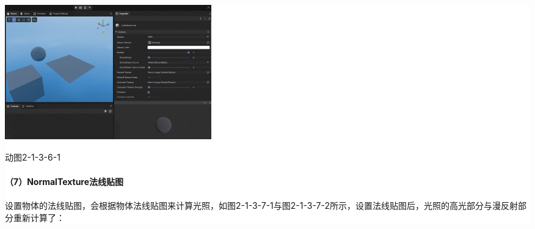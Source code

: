 <img src="img/2-1-3-6-1.gif" style="zoom: 33%;" /> 

动图2-1-3-6-1

#### （7）NormalTexture法线贴图

设置物体的法线贴图，会根据物体法线贴图来计算光照，如图2-1-3-7-1与图2-1-3-7-2所示，设置法线贴图后，光照的高光部分与漫反射部分重新计算了：
